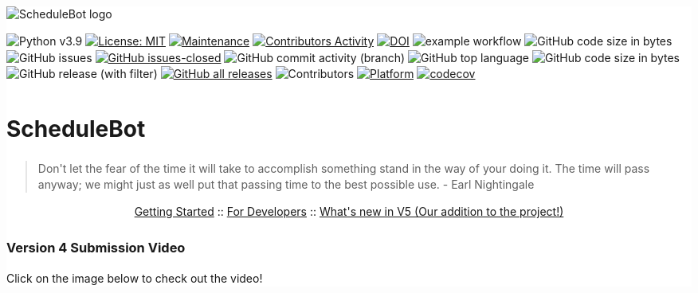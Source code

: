 ![ScheduleBot logo](https://raw.githubusercontent.com/lyonva/ScheduleBot/main/docs/img/banner.png)

![Python v3.9](https://img.shields.io/badge/python-v3.9-blue)
[![License: MIT](https://img.shields.io/badge/License-MIT-yellow.svg)](https://opensource.org/licenses/MIT)
[![Maintenance](https://img.shields.io/badge/Maintained%3F-yes-green.svg)](https://gitHub.com/kgudipe/SEProj-ScheduleBot/graphs/commit-activity) [![Contributors Activity](https://img.shields.io/github/commit-activity/m/kgudipe/SEProj-ScheduleBot)](https://github.com/kgudipe/SEProj-ScheduleBot/pulse)
[![DOI](https://zenodo.org/badge/DOI/10.5281/zenodo.10211125.svg)](https://doi.org/10.5281/zenodo.10211125)
![example workflow](https://github.com/A1231/SEProjGrp6-ScheduleBot/actions/workflows/style_checker.yml/badge.svg)
![GitHub code size in bytes](https://img.shields.io/github/languages/code-size/qchen59/ScheduleBot)
![GitHub issues](https://img.shields.io/github/issues/kgudipe/SEProj-ScheduleBot)
[![GitHub issues-closed](https://img.shields.io/github/issues-closed/kgudipe/SEProj-ScheduleBot.svg)](https://github.com/kgudipe/SEProj-ScheduleBot/issues?q=is%3Aissue+is%3Aclosed)
![GitHub commit activity (branch)](https://img.shields.io/github/commit-activity/t/kgudipe/SEProj-ScheduleBot)
![GitHub top language](https://img.shields.io/github/languages/top/kgudipe/SEProj-ScheduleBot)
![GitHub code size in bytes](https://img.shields.io/github/languages/code-size/kgudipe/SEProj-ScheduleBot)
![GitHub release (with filter)](https://img.shields.io/github/v/release/kgudipe/SEProj-ScheduleBot)
[![GitHub all releases](https://img.shields.io/github/downloads/SEProjGrp5/ScheduleBot/total)](https://github.com/SEProjGrp5/ScheduleBot/releases)
![Contributors](https://img.shields.io/github/contributors/kgudipe/SE_PROJ)
[![Platform](https://img.shields.io/badge/platform-discord-blue)](https://discord.com/)
[![codecov](https://codecov.io/gh/SEProjGrp5/ScheduleBot/branch/main/graph/badge.svg?token=Z53J2ZN227)](https://codecov.io/gh/SEProjGrp5/ScheduleBot)



# ScheduleBot

> Don't let the fear of the time it will take to accomplish something stand in the way of your doing it. The time will pass anyway; we might just as well put that passing time to the best possible use. - Earl Nightingale

<p align="center">
  <a href="#rocket-getting-started">Getting Started</a>
  ::
  <a href="#thought_balloon-for-developers">For Developers</a>
  ::
  <a href="#sparkles-whats-new-in-v5">What's new in V5 (Our addition to the project!)</a>
</p>

### Version 4 Submission Video
Click on the image below to check out the video!
